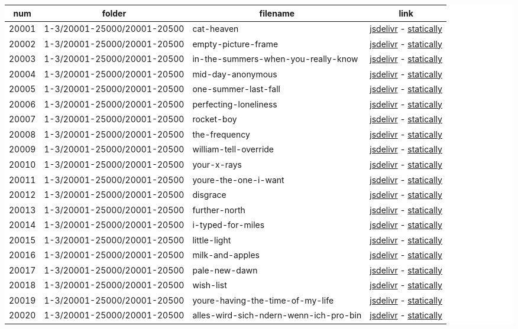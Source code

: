 |  num  | folder | filename | link |
|-------|--------|----------|------|
|20001|1-3/20001-25000/20001-20500|cat-heaven|[jsdelivr](https://cdn.jsdelivr.net/gh/dbchord/webp-c-1110x370_1-3/20001-25000/20001-20500/cat-heaven.webp) - [statically](https://cdn.statically.io/gh/dbchord/webp-c-1110x370_1-3/img/20001-25000/20001-20500/cat-heaven.webp)|
|20002|1-3/20001-25000/20001-20500|empty-picture-frame|[jsdelivr](https://cdn.jsdelivr.net/gh/dbchord/webp-c-1110x370_1-3/20001-25000/20001-20500/empty-picture-frame.webp) - [statically](https://cdn.statically.io/gh/dbchord/webp-c-1110x370_1-3/img/20001-25000/20001-20500/empty-picture-frame.webp)|
|20003|1-3/20001-25000/20001-20500|in-the-summers-when-you-really-know|[jsdelivr](https://cdn.jsdelivr.net/gh/dbchord/webp-c-1110x370_1-3/20001-25000/20001-20500/in-the-summers-when-you-really-know.webp) - [statically](https://cdn.statically.io/gh/dbchord/webp-c-1110x370_1-3/img/20001-25000/20001-20500/in-the-summers-when-you-really-know.webp)|
|20004|1-3/20001-25000/20001-20500|mid-day-anonymous|[jsdelivr](https://cdn.jsdelivr.net/gh/dbchord/webp-c-1110x370_1-3/20001-25000/20001-20500/mid-day-anonymous.webp) - [statically](https://cdn.statically.io/gh/dbchord/webp-c-1110x370_1-3/img/20001-25000/20001-20500/mid-day-anonymous.webp)|
|20005|1-3/20001-25000/20001-20500|one-summer-last-fall|[jsdelivr](https://cdn.jsdelivr.net/gh/dbchord/webp-c-1110x370_1-3/20001-25000/20001-20500/one-summer-last-fall.webp) - [statically](https://cdn.statically.io/gh/dbchord/webp-c-1110x370_1-3/img/20001-25000/20001-20500/one-summer-last-fall.webp)|
|20006|1-3/20001-25000/20001-20500|perfecting-loneliness|[jsdelivr](https://cdn.jsdelivr.net/gh/dbchord/webp-c-1110x370_1-3/20001-25000/20001-20500/perfecting-loneliness.webp) - [statically](https://cdn.statically.io/gh/dbchord/webp-c-1110x370_1-3/img/20001-25000/20001-20500/perfecting-loneliness.webp)|
|20007|1-3/20001-25000/20001-20500|rocket-boy|[jsdelivr](https://cdn.jsdelivr.net/gh/dbchord/webp-c-1110x370_1-3/20001-25000/20001-20500/rocket-boy.webp) - [statically](https://cdn.statically.io/gh/dbchord/webp-c-1110x370_1-3/img/20001-25000/20001-20500/rocket-boy.webp)|
|20008|1-3/20001-25000/20001-20500|the-frequency|[jsdelivr](https://cdn.jsdelivr.net/gh/dbchord/webp-c-1110x370_1-3/20001-25000/20001-20500/the-frequency.webp) - [statically](https://cdn.statically.io/gh/dbchord/webp-c-1110x370_1-3/img/20001-25000/20001-20500/the-frequency.webp)|
|20009|1-3/20001-25000/20001-20500|william-tell-override|[jsdelivr](https://cdn.jsdelivr.net/gh/dbchord/webp-c-1110x370_1-3/20001-25000/20001-20500/william-tell-override.webp) - [statically](https://cdn.statically.io/gh/dbchord/webp-c-1110x370_1-3/img/20001-25000/20001-20500/william-tell-override.webp)|
|20010|1-3/20001-25000/20001-20500|your-x-rays|[jsdelivr](https://cdn.jsdelivr.net/gh/dbchord/webp-c-1110x370_1-3/20001-25000/20001-20500/your-x-rays.webp) - [statically](https://cdn.statically.io/gh/dbchord/webp-c-1110x370_1-3/img/20001-25000/20001-20500/your-x-rays.webp)|
|20011|1-3/20001-25000/20001-20500|youre-the-one-i-want|[jsdelivr](https://cdn.jsdelivr.net/gh/dbchord/webp-c-1110x370_1-3/20001-25000/20001-20500/youre-the-one-i-want.webp) - [statically](https://cdn.statically.io/gh/dbchord/webp-c-1110x370_1-3/img/20001-25000/20001-20500/youre-the-one-i-want.webp)|
|20012|1-3/20001-25000/20001-20500|disgrace|[jsdelivr](https://cdn.jsdelivr.net/gh/dbchord/webp-c-1110x370_1-3/20001-25000/20001-20500/disgrace.webp) - [statically](https://cdn.statically.io/gh/dbchord/webp-c-1110x370_1-3/img/20001-25000/20001-20500/disgrace.webp)|
|20013|1-3/20001-25000/20001-20500|further-north|[jsdelivr](https://cdn.jsdelivr.net/gh/dbchord/webp-c-1110x370_1-3/20001-25000/20001-20500/further-north.webp) - [statically](https://cdn.statically.io/gh/dbchord/webp-c-1110x370_1-3/img/20001-25000/20001-20500/further-north.webp)|
|20014|1-3/20001-25000/20001-20500|i-typed-for-miles|[jsdelivr](https://cdn.jsdelivr.net/gh/dbchord/webp-c-1110x370_1-3/20001-25000/20001-20500/i-typed-for-miles.webp) - [statically](https://cdn.statically.io/gh/dbchord/webp-c-1110x370_1-3/img/20001-25000/20001-20500/i-typed-for-miles.webp)|
|20015|1-3/20001-25000/20001-20500|little-light|[jsdelivr](https://cdn.jsdelivr.net/gh/dbchord/webp-c-1110x370_1-3/20001-25000/20001-20500/little-light.webp) - [statically](https://cdn.statically.io/gh/dbchord/webp-c-1110x370_1-3/img/20001-25000/20001-20500/little-light.webp)|
|20016|1-3/20001-25000/20001-20500|milk-and-apples|[jsdelivr](https://cdn.jsdelivr.net/gh/dbchord/webp-c-1110x370_1-3/20001-25000/20001-20500/milk-and-apples.webp) - [statically](https://cdn.statically.io/gh/dbchord/webp-c-1110x370_1-3/img/20001-25000/20001-20500/milk-and-apples.webp)|
|20017|1-3/20001-25000/20001-20500|pale-new-dawn|[jsdelivr](https://cdn.jsdelivr.net/gh/dbchord/webp-c-1110x370_1-3/20001-25000/20001-20500/pale-new-dawn.webp) - [statically](https://cdn.statically.io/gh/dbchord/webp-c-1110x370_1-3/img/20001-25000/20001-20500/pale-new-dawn.webp)|
|20018|1-3/20001-25000/20001-20500|wish-list|[jsdelivr](https://cdn.jsdelivr.net/gh/dbchord/webp-c-1110x370_1-3/20001-25000/20001-20500/wish-list.webp) - [statically](https://cdn.statically.io/gh/dbchord/webp-c-1110x370_1-3/img/20001-25000/20001-20500/wish-list.webp)|
|20019|1-3/20001-25000/20001-20500|youre-having-the-time-of-my-life|[jsdelivr](https://cdn.jsdelivr.net/gh/dbchord/webp-c-1110x370_1-3/20001-25000/20001-20500/youre-having-the-time-of-my-life.webp) - [statically](https://cdn.statically.io/gh/dbchord/webp-c-1110x370_1-3/img/20001-25000/20001-20500/youre-having-the-time-of-my-life.webp)|
|20020|1-3/20001-25000/20001-20500|alles-wird-sich-ndern-wenn-ich-pro-bin|[jsdelivr](https://cdn.jsdelivr.net/gh/dbchord/webp-c-1110x370_1-3/20001-25000/20001-20500/alles-wird-sich-ndern-wenn-ich-pro-bin.webp) - [statically](https://cdn.statically.io/gh/dbchord/webp-c-1110x370_1-3/img/20001-25000/20001-20500/alles-wird-sich-ndern-wenn-ich-pro-bin.webp)|